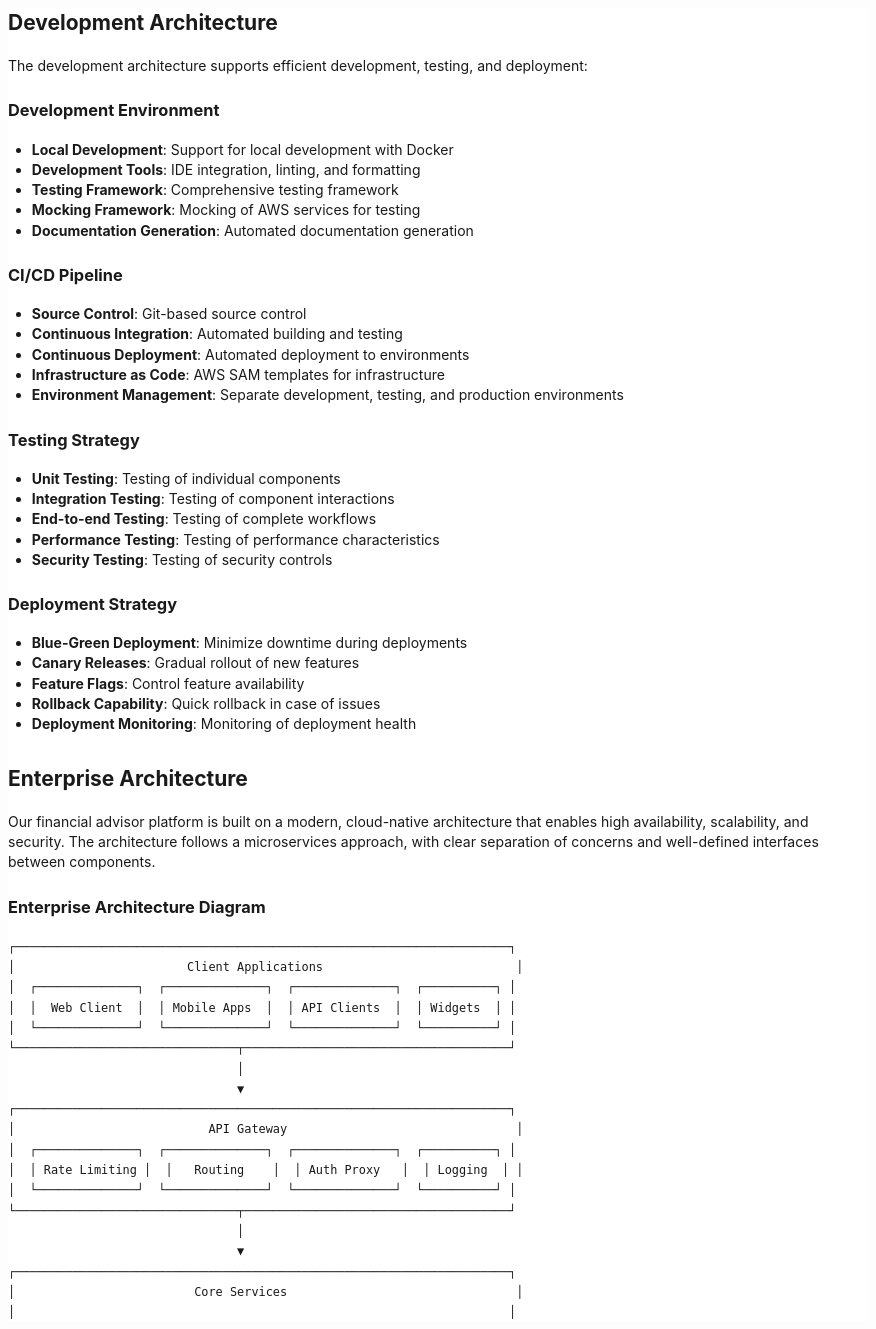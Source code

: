 ## Development Architecture

The development architecture supports efficient development, testing, and deployment:

### Development Environment

- **Local Development**: Support for local development with Docker
- **Development Tools**: IDE integration, linting, and formatting
- **Testing Framework**: Comprehensive testing framework
- **Mocking Framework**: Mocking of AWS services for testing
- **Documentation Generation**: Automated documentation generation

### CI/CD Pipeline

- **Source Control**: Git-based source control
- **Continuous Integration**: Automated building and testing
- **Continuous Deployment**: Automated deployment to environments
- **Infrastructure as Code**: AWS SAM templates for infrastructure
- **Environment Management**: Separate development, testing, and production environments

### Testing Strategy

- **Unit Testing**: Testing of individual components
- **Integration Testing**: Testing of component interactions
- **End-to-end Testing**: Testing of complete workflows
- **Performance Testing**: Testing of performance characteristics
- **Security Testing**: Testing of security controls

### Deployment Strategy

- **Blue-Green Deployment**: Minimize downtime during deployments
- **Canary Releases**: Gradual rollout of new features
- **Feature Flags**: Control feature availability
- **Rollback Capability**: Quick rollback in case of issues
- **Deployment Monitoring**: Monitoring of deployment health

## Enterprise Architecture

Our financial advisor platform is built on a modern, cloud-native architecture that enables high availability, scalability, and security. The architecture follows a microservices approach, with clear separation of concerns and well-defined interfaces between components.

### Enterprise Architecture Diagram

```
┌─────────────────────────────────────────────────────────────────────┐
│                        Client Applications                           │
│  ┌──────────────┐  ┌──────────────┐  ┌──────────────┐  ┌──────────┐ │
│  │  Web Client  │  │ Mobile Apps  │  │ API Clients  │  │ Widgets  │ │
│  └──────────────┘  └──────────────┘  └──────────────┘  └──────────┘ │
└───────────────────────────────┬─────────────────────────────────────┘
                                │
                                ▼
┌─────────────────────────────────────────────────────────────────────┐
│                           API Gateway                                │
│  ┌──────────────┐  ┌──────────────┐  ┌──────────────┐  ┌──────────┐ │
│  │ Rate Limiting │  │   Routing    │  │ Auth Proxy   │  │ Logging  │ │
│  └──────────────┘  └──────────────┘  └──────────────┘  └──────────┘ │
└───────────────────────────────┬─────────────────────────────────────┘
                                │
                                ▼
┌─────────────────────────────────────────────────────────────────────┐
│                         Core Services                                │
│                                                                     │
```